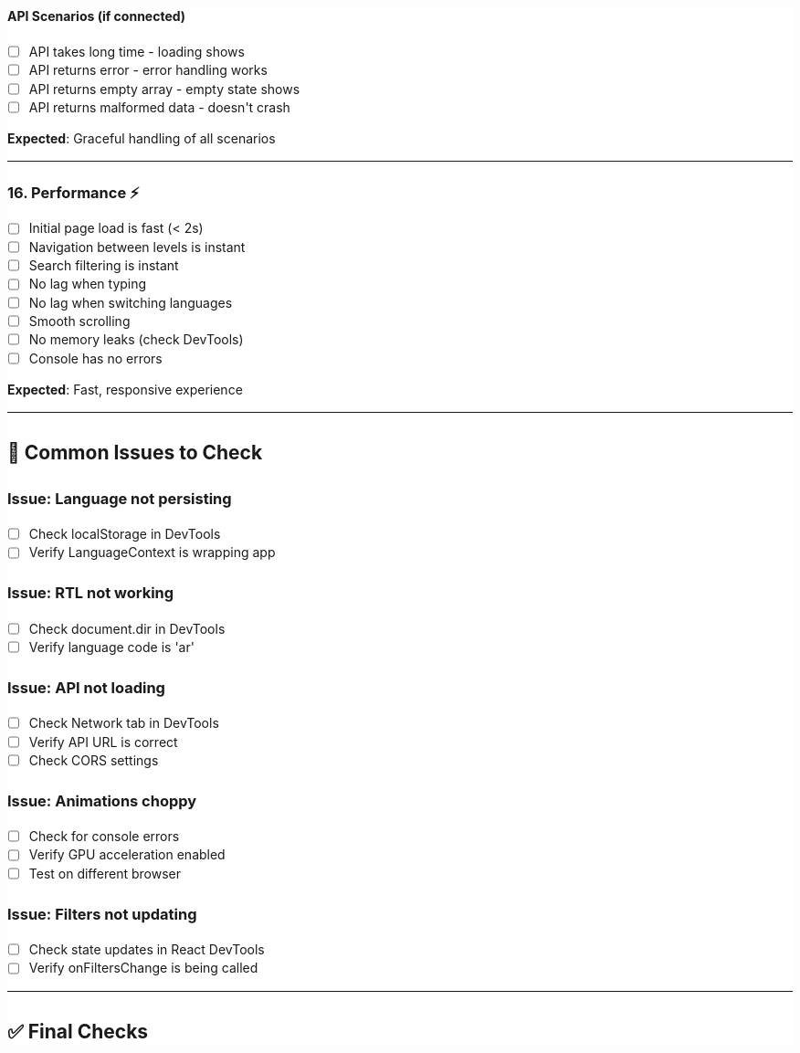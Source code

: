 #### API Scenarios (if connected)
- [ ] API takes long time - loading shows
- [ ] API returns error - error handling works
- [ ] API returns empty array - empty state shows
- [ ] API returns malformed data - doesn't crash

**Expected**: Graceful handling of all scenarios

---

### 16. Performance ⚡
- [ ] Initial page load is fast (< 2s)
- [ ] Navigation between levels is instant
- [ ] Search filtering is instant
- [ ] No lag when typing
- [ ] No lag when switching languages
- [ ] Smooth scrolling
- [ ] No memory leaks (check DevTools)
- [ ] Console has no errors

**Expected**: Fast, responsive experience

---

## 🐛 Common Issues to Check

### Issue: Language not persisting
- [ ] Check localStorage in DevTools
- [ ] Verify LanguageContext is wrapping app

### Issue: RTL not working
- [ ] Check document.dir in DevTools
- [ ] Verify language code is 'ar'

### Issue: API not loading
- [ ] Check Network tab in DevTools
- [ ] Verify API URL is correct
- [ ] Check CORS settings

### Issue: Animations choppy
- [ ] Check for console errors
- [ ] Verify GPU acceleration enabled
- [ ] Test on different browser

### Issue: Filters not updating
- [ ] Check state updates in React DevTools
- [ ] Verify onFiltersChange is being called

---

## ✅ Final Checks
